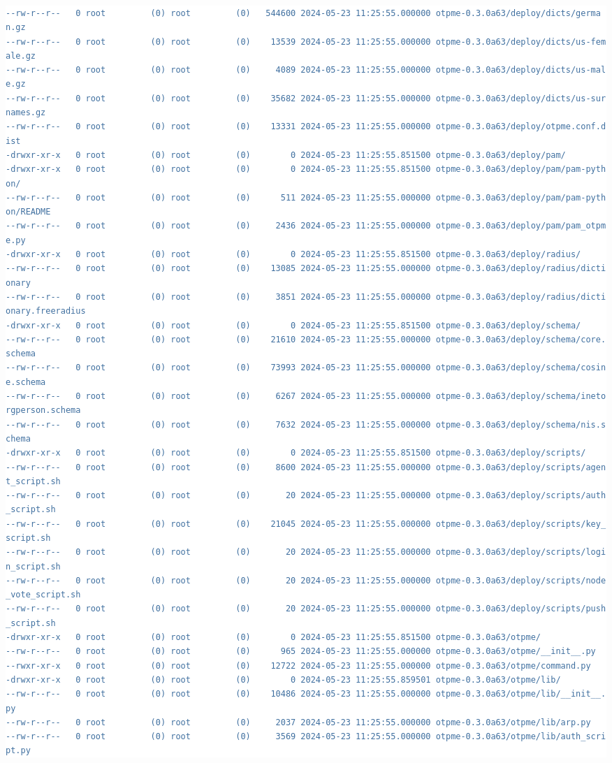 ```diff
--rw-r--r--   0 root         (0) root         (0)   544600 2024-05-23 11:25:55.000000 otpme-0.3.0a63/deploy/dicts/german.gz
--rw-r--r--   0 root         (0) root         (0)    13539 2024-05-23 11:25:55.000000 otpme-0.3.0a63/deploy/dicts/us-female.gz
--rw-r--r--   0 root         (0) root         (0)     4089 2024-05-23 11:25:55.000000 otpme-0.3.0a63/deploy/dicts/us-male.gz
--rw-r--r--   0 root         (0) root         (0)    35682 2024-05-23 11:25:55.000000 otpme-0.3.0a63/deploy/dicts/us-surnames.gz
--rw-r--r--   0 root         (0) root         (0)    13331 2024-05-23 11:25:55.000000 otpme-0.3.0a63/deploy/otpme.conf.dist
-drwxr-xr-x   0 root         (0) root         (0)        0 2024-05-23 11:25:55.851500 otpme-0.3.0a63/deploy/pam/
-drwxr-xr-x   0 root         (0) root         (0)        0 2024-05-23 11:25:55.851500 otpme-0.3.0a63/deploy/pam/pam-python/
--rw-r--r--   0 root         (0) root         (0)      511 2024-05-23 11:25:55.000000 otpme-0.3.0a63/deploy/pam/pam-python/README
--rw-r--r--   0 root         (0) root         (0)     2436 2024-05-23 11:25:55.000000 otpme-0.3.0a63/deploy/pam/pam_otpme.py
-drwxr-xr-x   0 root         (0) root         (0)        0 2024-05-23 11:25:55.851500 otpme-0.3.0a63/deploy/radius/
--rw-r--r--   0 root         (0) root         (0)    13085 2024-05-23 11:25:55.000000 otpme-0.3.0a63/deploy/radius/dictionary
--rw-r--r--   0 root         (0) root         (0)     3851 2024-05-23 11:25:55.000000 otpme-0.3.0a63/deploy/radius/dictionary.freeradius
-drwxr-xr-x   0 root         (0) root         (0)        0 2024-05-23 11:25:55.851500 otpme-0.3.0a63/deploy/schema/
--rw-r--r--   0 root         (0) root         (0)    21610 2024-05-23 11:25:55.000000 otpme-0.3.0a63/deploy/schema/core.schema
--rw-r--r--   0 root         (0) root         (0)    73993 2024-05-23 11:25:55.000000 otpme-0.3.0a63/deploy/schema/cosine.schema
--rw-r--r--   0 root         (0) root         (0)     6267 2024-05-23 11:25:55.000000 otpme-0.3.0a63/deploy/schema/inetorgperson.schema
--rw-r--r--   0 root         (0) root         (0)     7632 2024-05-23 11:25:55.000000 otpme-0.3.0a63/deploy/schema/nis.schema
-drwxr-xr-x   0 root         (0) root         (0)        0 2024-05-23 11:25:55.851500 otpme-0.3.0a63/deploy/scripts/
--rw-r--r--   0 root         (0) root         (0)     8600 2024-05-23 11:25:55.000000 otpme-0.3.0a63/deploy/scripts/agent_script.sh
--rw-r--r--   0 root         (0) root         (0)       20 2024-05-23 11:25:55.000000 otpme-0.3.0a63/deploy/scripts/auth_script.sh
--rw-r--r--   0 root         (0) root         (0)    21045 2024-05-23 11:25:55.000000 otpme-0.3.0a63/deploy/scripts/key_script.sh
--rw-r--r--   0 root         (0) root         (0)       20 2024-05-23 11:25:55.000000 otpme-0.3.0a63/deploy/scripts/login_script.sh
--rw-r--r--   0 root         (0) root         (0)       20 2024-05-23 11:25:55.000000 otpme-0.3.0a63/deploy/scripts/node_vote_script.sh
--rw-r--r--   0 root         (0) root         (0)       20 2024-05-23 11:25:55.000000 otpme-0.3.0a63/deploy/scripts/push_script.sh
-drwxr-xr-x   0 root         (0) root         (0)        0 2024-05-23 11:25:55.851500 otpme-0.3.0a63/otpme/
--rw-r--r--   0 root         (0) root         (0)      965 2024-05-23 11:25:55.000000 otpme-0.3.0a63/otpme/__init__.py
--rwxr-xr-x   0 root         (0) root         (0)    12722 2024-05-23 11:25:55.000000 otpme-0.3.0a63/otpme/command.py
-drwxr-xr-x   0 root         (0) root         (0)        0 2024-05-23 11:25:55.859501 otpme-0.3.0a63/otpme/lib/
--rw-r--r--   0 root         (0) root         (0)    10486 2024-05-23 11:25:55.000000 otpme-0.3.0a63/otpme/lib/__init__.py
--rw-r--r--   0 root         (0) root         (0)     2037 2024-05-23 11:25:55.000000 otpme-0.3.0a63/otpme/lib/arp.py
--rw-r--r--   0 root         (0) root         (0)     3569 2024-05-23 11:25:55.000000 otpme-0.3.0a63/otpme/lib/auth_script.py
```